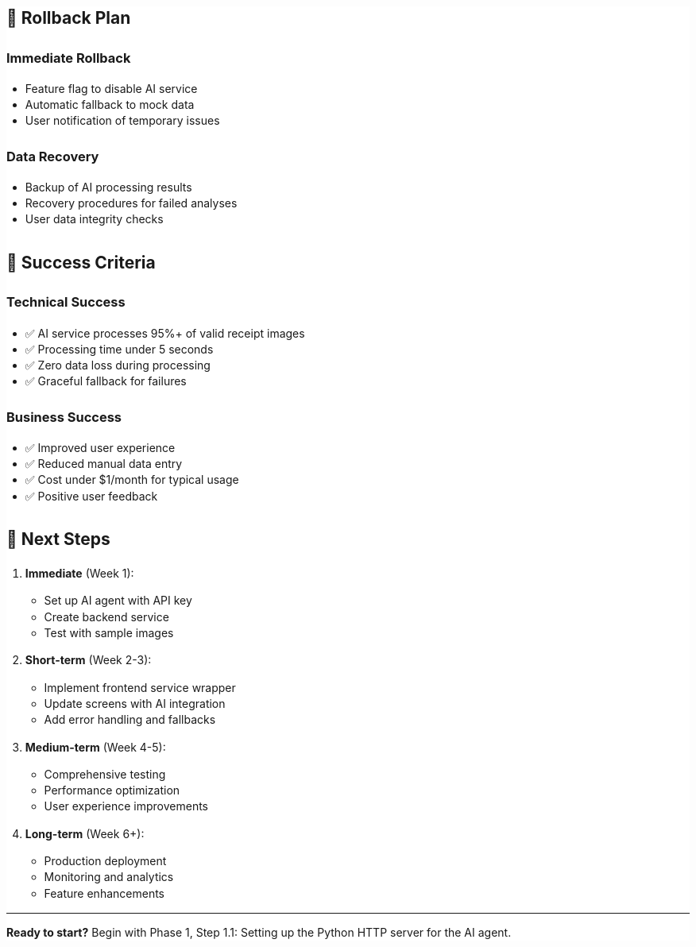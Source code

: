 ## 🔄 Rollback Plan

### Immediate Rollback
- Feature flag to disable AI service
- Automatic fallback to mock data
- User notification of temporary issues

### Data Recovery
- Backup of AI processing results
- Recovery procedures for failed analyses
- User data integrity checks

## 📝 Success Criteria

### Technical Success
- ✅ AI service processes 95%+ of valid receipt images
- ✅ Processing time under 5 seconds
- ✅ Zero data loss during processing
- ✅ Graceful fallback for failures

### Business Success
- ✅ Improved user experience
- ✅ Reduced manual data entry
- ✅ Cost under $1/month for typical usage
- ✅ Positive user feedback

## 🎯 Next Steps

1. **Immediate** (Week 1):
   - Set up AI agent with API key
   - Create backend service
   - Test with sample images

2. **Short-term** (Week 2-3):
   - Implement frontend service wrapper
   - Update screens with AI integration
   - Add error handling and fallbacks

3. **Medium-term** (Week 4-5):
   - Comprehensive testing
   - Performance optimization
   - User experience improvements

4. **Long-term** (Week 6+):
   - Production deployment
   - Monitoring and analytics
   - Feature enhancements

---

**Ready to start?** Begin with Phase 1, Step 1.1: Setting up the Python HTTP server for the AI agent.
